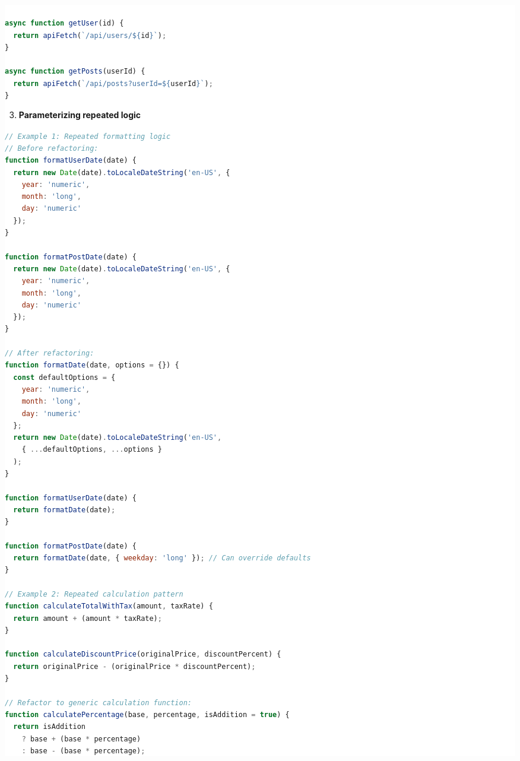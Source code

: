 ```javascript

async function getUser(id) {
  return apiFetch(`/api/users/${id}`);
}

async function getPosts(userId) {
  return apiFetch(`/api/posts?userId=${userId}`);
}
```

3. **Parameterizing repeated logic**
```javascript
// Example 1: Repeated formatting logic
// Before refactoring:
function formatUserDate(date) {
  return new Date(date).toLocaleDateString('en-US', {
    year: 'numeric',
    month: 'long',
    day: 'numeric'
  });
}

function formatPostDate(date) {
  return new Date(date).toLocaleDateString('en-US', {
    year: 'numeric',
    month: 'long',
    day: 'numeric'
  });
}

// After refactoring:
function formatDate(date, options = {}) {
  const defaultOptions = {
    year: 'numeric',
    month: 'long', 
    day: 'numeric'
  };
  return new Date(date).toLocaleDateString('en-US', 
    { ...defaultOptions, ...options }
  );
}

function formatUserDate(date) {
  return formatDate(date);
}

function formatPostDate(date) {
  return formatDate(date, { weekday: 'long' }); // Can override defaults
}

// Example 2: Repeated calculation pattern
function calculateTotalWithTax(amount, taxRate) {
  return amount + (amount * taxRate);
}

function calculateDiscountPrice(originalPrice, discountPercent) {
  return originalPrice - (originalPrice * discountPercent);
}

// Refactor to generic calculation function:
function calculatePercentage(base, percentage, isAddition = true) {
  return isAddition 
    ? base + (base * percentage) 
    : base - (base * percentage);
```
